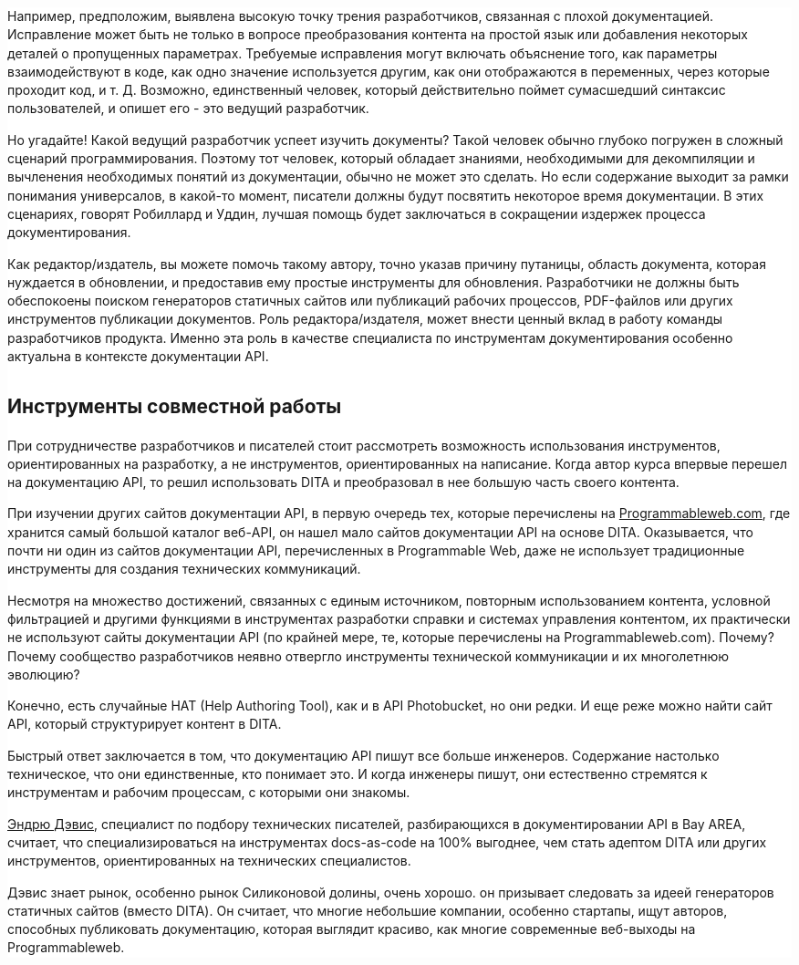 Например, предположим, выявлена высокую точку трения разработчиков, связанная с плохой документацией. Исправление может быть не только в вопросе преобразования контента на простой язык или добавления некоторых деталей о пропущенных параметрах. Требуемые исправления могут включать объяснение того, как параметры взаимодействуют в коде, как одно значение используется другим, как они отображаются в переменных, через которые проходит код, и т. Д. Возможно, единственный человек, который действительно поймет сумасшедший синтаксис пользователей, и опишет его - это ведущий разработчик.

Но угадайте! Какой ведущий разработчик успеет изучить документы? Такой человек обычно глубоко погружен в сложный сценарий программирования. Поэтому тот человек, который обладает знаниями, необходимыми для декомпиляции и вычленения необходимых понятий из документации, обычно не может это сделать. Но если содержание выходит за рамки понимания универсалов, в какой-то момент, писатели должны будут посвятить некоторое время документации. В этих сценариях, говорят Робиллард и Уддин, лучшая помощь будет заключаться в сокращении издержек процесса документирования.

Как редактор/издатель, вы можете помочь такому автору, точно указав причину путаницы, область документа, которая нуждается в обновлении, и предоставив ему простые инструменты для обновления. Разработчики не должны быть обеспокоены поиском генераторов статичных сайтов или публикаций рабочих процессов, PDF-файлов или других инструментов публикации документов. Роль редактора/издателя, может внести ценный вклад в работу команды разработчиков продукта. Именно эта роль в качестве специалиста по инструментам документирования особенно актуальна в контексте документации API.

<a name="colaborate"></a>
## Инструменты совместной работы

При сотрудничестве разработчиков и писателей стоит рассмотреть возможность использования инструментов, ориентированных на разработку, а не инструментов, ориентированных на написание. Когда автор курса впервые перешел на документацию API, то решил использовать DITA и преобразовал в нее большую часть своего контента.

При изучении других сайтов документации API, в первую очередь тех, которые перечислены на [Programmableweb.com](https://www.programmableweb.com/apis/directory), где хранится самый большой каталог веб-API, он нашел мало сайтов документации API на основе DITA. Оказывается, что почти ни один из сайтов документации API, перечисленных в Programmable Web, даже не использует традиционные инструменты для создания технических коммуникаций.

Несмотря на множество достижений, связанных с единым источником, повторным использованием контента, условной фильтрацией и другими функциями в инструментах разработки справки и системах управления контентом, их практически не используют сайты документации API (по крайней мере, те, которые перечислены на Programmableweb.com). Почему? Почему сообщество разработчиков неявно отвергло инструменты технической коммуникации и их многолетнюю эволюцию?

Конечно, есть случайные HAT (Help Authoring Tool), как и в API Photobucket, но они редки. И еще реже можно найти сайт API, который структурирует контент в DITA.

Быстрый ответ заключается в том, что документацию API пишут все больше инженеров. Содержание настолько техническое, что они единственные, кто понимает это. И когда инженеры пишут, они естественно стремятся к инструментам и рабочим процессам, с которыми они знакомы.

[Эндрю Дэвис](http://www.synergistech.com/contact_us.html), специалист по подбору технических писателей, разбирающихся в документировании API в Bay AREA, считает, что специализироваться на инструментах docs-as-code на 100% выгоднее, чем стать адептом DITA или других инструментов, ориентированных на технических специалистов.

Дэвис знает рынок, особенно рынок Силиконовой долины, очень хорошо. он призывает следовать за идеей генераторов статичных сайтов (вместо DITA). Он считает, что многие небольшие компании, особенно стартапы, ищут авторов, способных публиковать документацию, которая выглядит красиво, как многие современные веб-выходы на Programmableweb.
